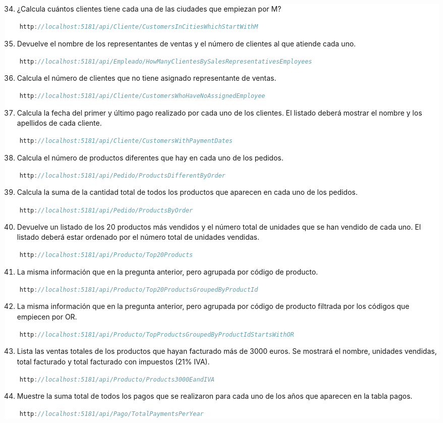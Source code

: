 34. ¿Calcula cuántos clientes tiene cada una de las ciudades que empiezan por M?
``` c#
    http://localhost:5181/api/Cliente/CustomersInCitiesWhichStartWithM
```

35. Devuelve el nombre de los representantes de ventas y el número de clientes al que atiende cada uno.
``` c#
    http://localhost:5181/api/Empleado/HowManyClientesBySalesRepresentativesEmployees
```

36. Calcula el número de clientes que no tiene asignado representante de ventas.
``` c#
    http://localhost:5181/api/Cliente/CustomersWhoHaveNoAssignedEmployee
```

37. Calcula la fecha del primer y último pago realizado por cada uno de los clientes. El listado deberá mostrar el nombre y los apellidos de cada cliente.
``` c#
    http://localhost:5181/api/Cliente/CustomersWithPaymentDates
```

38. Calcula el número de productos diferentes que hay en cada uno de los pedidos.
``` c#
    http://localhost:5181/api/Pedido/ProductsDifferentByOrder
```

39. Calcula la suma de la cantidad total de todos los productos que aparecen en cada uno de los pedidos.
``` c#
    http://localhost:5181/api/Pedido/ProductsByOrder
```

40. Devuelve un listado de los 20 productos más vendidos y el número total de unidades que se han vendido de cada uno. El listado deberá estar ordenado por el número total de unidades vendidas.
``` c#
    http://localhost:5181/api/Producto/Top20Products
```

41. La misma información que en la pregunta anterior, pero agrupada por código de producto.
``` c#
    http://localhost:5181/api/Producto/Top20ProductsGroupedByProductId
```

42. La misma información que en la pregunta anterior, pero agrupada por código de producto filtrada por los códigos que empiecen por OR.
``` c#
    http://localhost:5181/api/Producto/TopProductsGroupedByProductIdStartsWithOR
```

43. Lista las ventas totales de los productos que hayan facturado más de 3000 euros. Se mostrará el nombre, unidades vendidas, total facturado y total facturado con impuestos (21% IVA).
``` c#
    http://localhost:5181/api/Producto/Products3000EandIVA
```

44. Muestre la suma total de todos los pagos que se realizaron para cada uno de los años que aparecen en la tabla pagos.
``` c#
    http://localhost:5181/api/Pago/TotalPaymentsPerYear
```
